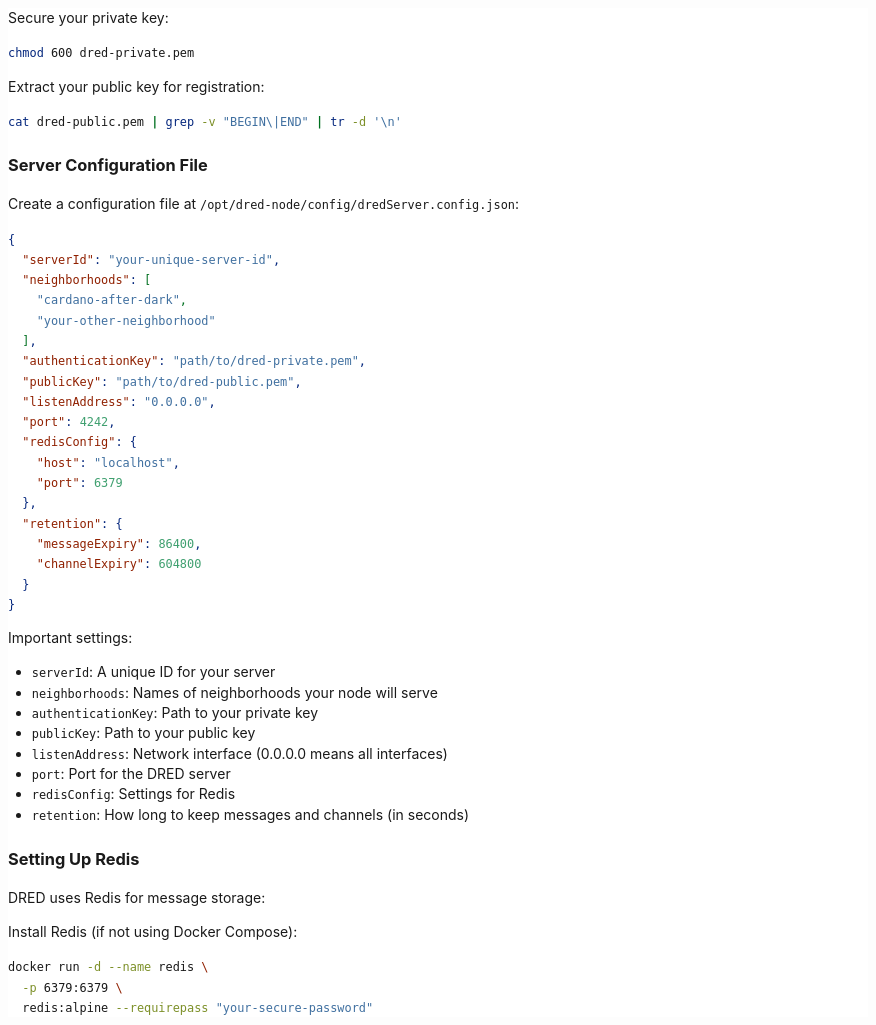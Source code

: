 Secure your private key:
```bash
chmod 600 dred-private.pem
```

Extract your public key for registration:
```bash
cat dred-public.pem | grep -v "BEGIN\|END" | tr -d '\n'
```

### Server Configuration File

Create a configuration file at `/opt/dred-node/config/dredServer.config.json`:

```json
{
  "serverId": "your-unique-server-id",
  "neighborhoods": [
    "cardano-after-dark",
    "your-other-neighborhood"
  ],
  "authenticationKey": "path/to/dred-private.pem",
  "publicKey": "path/to/dred-public.pem",
  "listenAddress": "0.0.0.0",
  "port": 4242,
  "redisConfig": {
    "host": "localhost",
    "port": 6379
  },
  "retention": {
    "messageExpiry": 86400,
    "channelExpiry": 604800
  }
}
```

Important settings:
- `serverId`: A unique ID for your server
- `neighborhoods`: Names of neighborhoods your node will serve
- `authenticationKey`: Path to your private key
- `publicKey`: Path to your public key
- `listenAddress`: Network interface (0.0.0.0 means all interfaces)
- `port`: Port for the DRED server
- `redisConfig`: Settings for Redis
- `retention`: How long to keep messages and channels (in seconds)

### Setting Up Redis

DRED uses Redis for message storage:

Install Redis (if not using Docker Compose):
```bash
docker run -d --name redis \
  -p 6379:6379 \
  redis:alpine --requirepass "your-secure-password"
```
